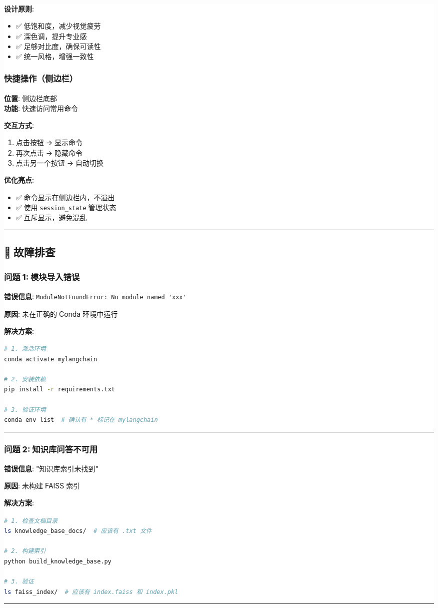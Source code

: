 **设计原则**:
- ✅ 低饱和度，减少视觉疲劳
- ✅ 深色调，提升专业感
- ✅ 足够对比度，确保可读性
- ✅ 统一风格，增强一致性

### 快捷操作（侧边栏）

**位置**: 侧边栏底部  
**功能**: 快速访问常用命令

**交互方式**:
1. 点击按钮 → 显示命令
2. 再次点击 → 隐藏命令
3. 点击另一个按钮 → 自动切换

**优化亮点**:
- ✅ 命令显示在侧边栏内，不溢出
- ✅ 使用 `session_state` 管理状态
- ✅ 互斥显示，避免混乱

---

## 🔧 故障排查

### 问题 1: 模块导入错误

**错误信息**: `ModuleNotFoundError: No module named 'xxx'`

**原因**: 未在正确的 Conda 环境中运行

**解决方案**:
```bash
# 1. 激活环境
conda activate mylangchain

# 2. 安装依赖
pip install -r requirements.txt

# 3. 验证环境
conda env list  # 确认有 * 标记在 mylangchain
```

---

### 问题 2: 知识库问答不可用

**错误信息**: "知识库索引未找到"

**原因**: 未构建 FAISS 索引

**解决方案**:
```bash
# 1. 检查文档目录
ls knowledge_base_docs/  # 应该有 .txt 文件

# 2. 构建索引
python build_knowledge_base.py

# 3. 验证
ls faiss_index/  # 应该有 index.faiss 和 index.pkl
```

---